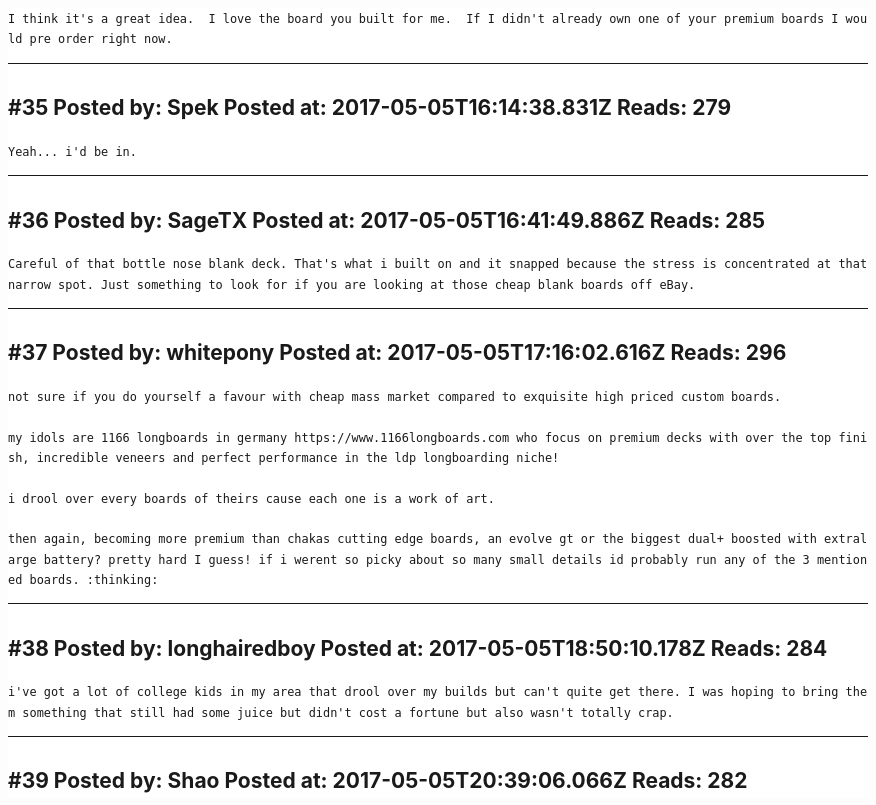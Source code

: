 ```
I think it's a great idea.  I love the board you built for me.  If I didn't already own one of your premium boards I would pre order right now.
```

---
## \#35 Posted by: Spek Posted at: 2017-05-05T16:14:38.831Z Reads: 279

```
Yeah... i'd be in.
```

---
## \#36 Posted by: SageTX Posted at: 2017-05-05T16:41:49.886Z Reads: 285

```
Careful of that bottle nose blank deck. That's what i built on and it snapped because the stress is concentrated at that narrow spot. Just something to look for if you are looking at those cheap blank boards off eBay.
```

---
## \#37 Posted by: whitepony Posted at: 2017-05-05T17:16:02.616Z Reads: 296

```
not sure if you do yourself a favour with cheap mass market compared to exquisite high priced custom boards.

my idols are 1166 longboards in germany https://www.1166longboards.com who focus on premium decks with over the top finish, incredible veneers and perfect performance in the ldp longboarding niche!

i drool over every boards of theirs cause each one is a work of art.

then again, becoming more premium than chakas cutting edge boards, an evolve gt or the biggest dual+ boosted with extralarge battery? pretty hard I guess! if i werent so picky about so many small details id probably run any of the 3 mentioned boards. :thinking:
```

---
## \#38 Posted by: longhairedboy Posted at: 2017-05-05T18:50:10.178Z Reads: 284

```
i've got a lot of college kids in my area that drool over my builds but can't quite get there. I was hoping to bring them something that still had some juice but didn't cost a fortune but also wasn't totally crap.
```

---
## \#39 Posted by: Shao Posted at: 2017-05-05T20:39:06.066Z Reads: 282
